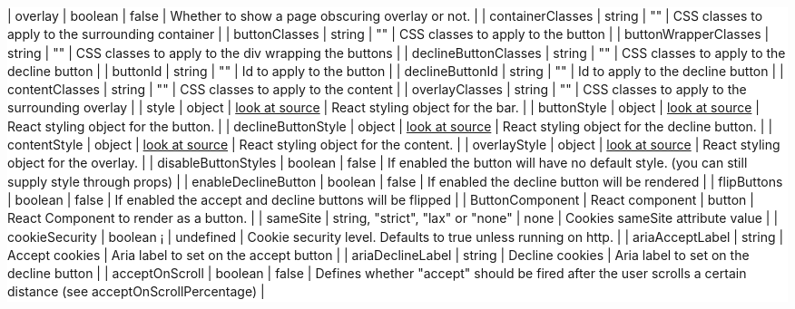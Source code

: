 | overlay                   |                   boolean                   | false                                | Whether to show a page obscuring overlay or not.                                                                                        |
| containerClasses          |                   string                    | ""                                   | CSS classes to apply to the surrounding container                                                                                       |
| buttonClasses             |                   string                    | ""                                   | CSS classes to apply to the button                                                                                                      |
| buttonWrapperClasses      |                   string                    | ""                                   | CSS classes to apply to the div wrapping the buttons                                                                                    |
| declineButtonClasses      |                   string                    | ""                                   | CSS classes to apply to the decline button                                                                                              |
| buttonId                  |                   string                    | ""                                   | Id to apply to the button                                                                                                               |
| declineButtonId           |                   string                    | ""                                   | Id to apply to the decline button                                                                                                       |
| contentClasses            |                   string                    | ""                                   | CSS classes to apply to the content                                                                                                     |
| overlayClasses            |                   string                    | ""                                   | CSS classes to apply to the surrounding overlay                                                                                         |
| style                     |                   object                    | [look at source][style]              | React styling object for the bar.                                                                                                       |
| buttonStyle               |                   object                    | [look at source][buttonstyle]        | React styling object for the button.                                                                                                    |
| declineButtonStyle        |                   object                    | [look at source][declinebuttonstyle] | React styling object for the decline button.                                                                                            |
| contentStyle              |                   object                    | [look at source][contentstyle]       | React styling object for the content.                                                                                                   |
| overlayStyle              |                   object                    | [look at source][overlaystyle]       | React styling object for the overlay.                                                                                                   |
| disableButtonStyles       |                   boolean                   | false                                | If enabled the button will have no default style. (you can still supply style through props)                                            |
| enableDeclineButton       |                   boolean                   | false                                | If enabled the decline button will be rendered                                                                                          |
| flipButtons               |                   boolean                   | false                                | If enabled the accept and decline buttons will be flipped                                                                               |
| ButtonComponent           |               React component               | button                               | React Component to render as a button.                                                                                                  |
| sameSite                  |      string, "strict", "lax" or "none"      | none                                 | Cookies sameSite attribute value                                                                                                        |
| cookieSecurity            |                  boolean ¡                  | undefined                            | Cookie security level. Defaults to true unless running on http.                                                                         |
| ariaAcceptLabel           |                   string                    | Accept cookies                       | Aria label to set on the accept button                                                                                                  |
| ariaDeclineLabel          |                   string                    | Decline cookies                      | Aria label to set on the decline button                                                                                                 |
| acceptOnScroll            |                   boolean                   | false                                | Defines whether "accept" should be fired after the user scrolls a certain distance (see acceptOnScrollPercentage)                       |

[style]: https://github.com/Mastermindzh/react-cookie-consent/blob/master/src/index.js#L78-L89
[buttonstyle]: https://github.com/Mastermindzh/react-cookie-consent/blob/master/src/index.js#L90-L100
[declinebuttonstyle]: https://github.com/Mastermindzh/react-cookie-consent/blob/master/src/index.js#L101-L111
[contentstyle]: https://github.com/Mastermindzh/react-cookie-consent/blob/master/src/index.js#L112-L115
[overlaystyle]: https://github.com/Mastermindzh/react-cookie-consent/blob/master/src/index.js#L116-L124